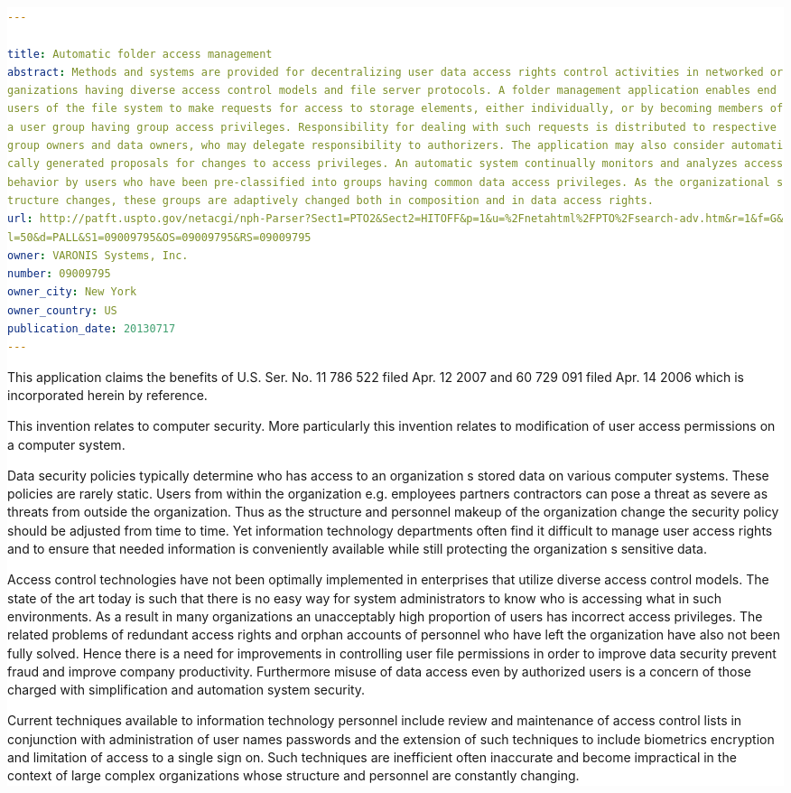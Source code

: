 ```yaml
---

title: Automatic folder access management
abstract: Methods and systems are provided for decentralizing user data access rights control activities in networked organizations having diverse access control models and file server protocols. A folder management application enables end users of the file system to make requests for access to storage elements, either individually, or by becoming members of a user group having group access privileges. Responsibility for dealing with such requests is distributed to respective group owners and data owners, who may delegate responsibility to authorizers. The application may also consider automatically generated proposals for changes to access privileges. An automatic system continually monitors and analyzes access behavior by users who have been pre-classified into groups having common data access privileges. As the organizational structure changes, these groups are adaptively changed both in composition and in data access rights.
url: http://patft.uspto.gov/netacgi/nph-Parser?Sect1=PTO2&Sect2=HITOFF&p=1&u=%2Fnetahtml%2FPTO%2Fsearch-adv.htm&r=1&f=G&l=50&d=PALL&S1=09009795&OS=09009795&RS=09009795
owner: VARONIS Systems, Inc.
number: 09009795
owner_city: New York
owner_country: US
publication_date: 20130717
---
```

This application claims the benefits of U.S. Ser. No. 11 786 522 filed Apr. 12 2007 and 60 729 091 filed Apr. 14 2006 which is incorporated herein by reference.

This invention relates to computer security. More particularly this invention relates to modification of user access permissions on a computer system.

Data security policies typically determine who has access to an organization s stored data on various computer systems. These policies are rarely static. Users from within the organization e.g. employees partners contractors can pose a threat as severe as threats from outside the organization. Thus as the structure and personnel makeup of the organization change the security policy should be adjusted from time to time. Yet information technology departments often find it difficult to manage user access rights and to ensure that needed information is conveniently available while still protecting the organization s sensitive data.

Access control technologies have not been optimally implemented in enterprises that utilize diverse access control models. The state of the art today is such that there is no easy way for system administrators to know who is accessing what in such environments. As a result in many organizations an unacceptably high proportion of users has incorrect access privileges. The related problems of redundant access rights and orphan accounts of personnel who have left the organization have also not been fully solved. Hence there is a need for improvements in controlling user file permissions in order to improve data security prevent fraud and improve company productivity. Furthermore misuse of data access even by authorized users is a concern of those charged with simplification and automation system security.

Current techniques available to information technology personnel include review and maintenance of access control lists in conjunction with administration of user names passwords and the extension of such techniques to include biometrics encryption and limitation of access to a single sign on. Such techniques are inefficient often inaccurate and become impractical in the context of large complex organizations whose structure and personnel are constantly changing.
